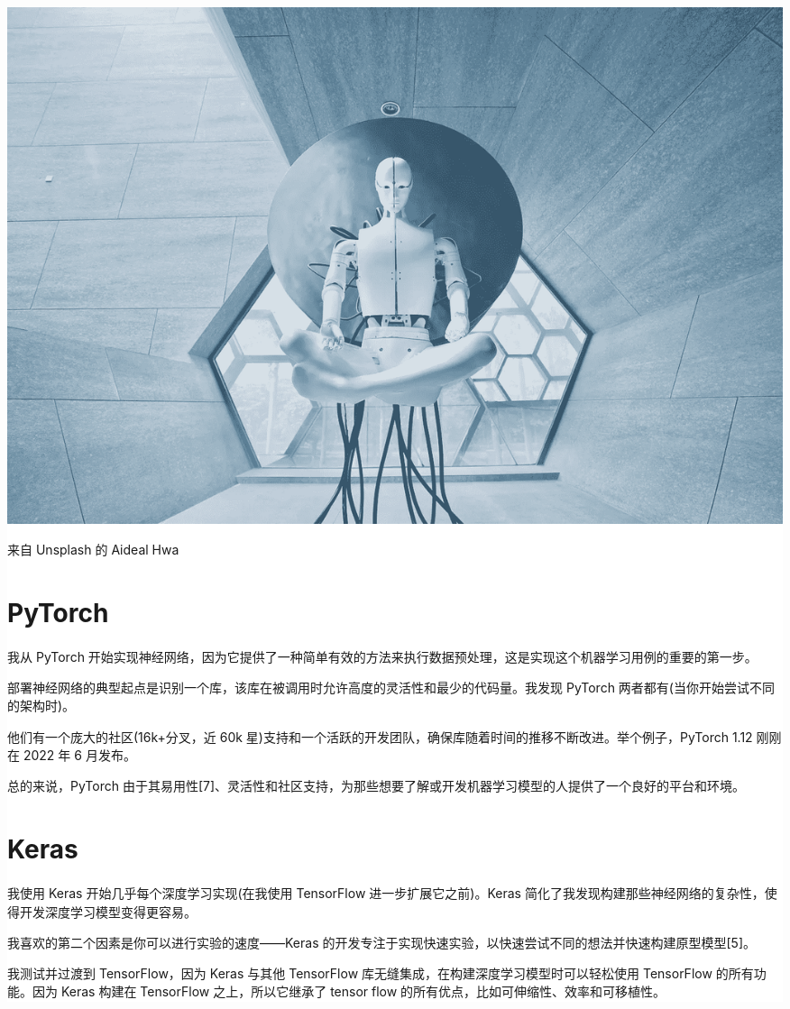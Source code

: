 ![](img/5912b5f1dad7086b1f7de82124e56997.png)

来自 Unsplash 的 Aideal Hwa

# **PyTorch**

我从 PyTorch 开始实现神经网络，因为它提供了一种简单有效的方法来执行数据预处理，这是实现这个机器学习用例的重要的第一步。

部署神经网络的典型起点是识别一个库，该库在被调用时允许高度的灵活性和最少的代码量。我发现 PyTorch 两者都有(当你开始尝试不同的架构时)。

他们有一个庞大的社区(16k+分叉，近 60k 星)支持和一个活跃的开发团队，确保库随着时间的推移不断改进。举个例子，PyTorch 1.12 刚刚在 2022 年 6 月发布。

总的来说，PyTorch 由于其易用性[7]、灵活性和社区支持，为那些想要了解或开发机器学习模型的人提供了一个良好的平台和环境。

# **Keras**

我使用 Keras 开始几乎每个深度学习实现(在我使用 TensorFlow 进一步扩展它之前)。Keras 简化了我发现构建那些神经网络的复杂性，使得开发深度学习模型变得更容易。

我喜欢的第二个因素是你可以进行实验的速度——Keras 的开发专注于实现快速实验，以快速尝试不同的想法并快速构建原型模型[5]。

我测试并过渡到 TensorFlow，因为 Keras 与其他 TensorFlow 库无缝集成，在构建深度学习模型时可以轻松使用 TensorFlow 的所有功能。因为 Keras 构建在 TensorFlow 之上，所以它继承了 tensor flow 的所有优点，比如可伸缩性、效率和可移植性。
